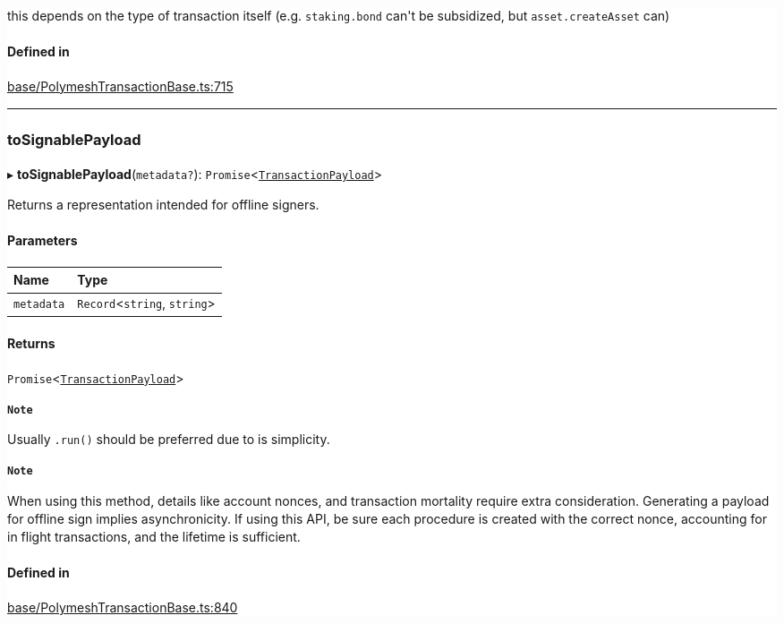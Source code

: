 this depends on the type of transaction itself (e.g. `staking.bond` can't be subsidized, but `asset.createAsset` can)

#### Defined in

[base/PolymeshTransactionBase.ts:715](https://github.com/PolymeshAssociation/polymesh-sdk/blob/978e4ded6/src/base/PolymeshTransactionBase.ts#L715)

___

### toSignablePayload

▸ **toSignablePayload**(`metadata?`): `Promise`\<[`TransactionPayload`](../../../interfaces/Base/Types/TransactionPayload/TransactionPayload.md)\>

Returns a representation intended for offline signers.

#### Parameters

| Name | Type |
| :------ | :------ |
| `metadata` | `Record`\<`string`, `string`\> |

#### Returns

`Promise`\<[`TransactionPayload`](../../../interfaces/Base/Types/TransactionPayload/TransactionPayload.md)\>

**`Note`**

Usually `.run()` should be preferred due to is simplicity.

**`Note`**

When using this method, details like account nonces, and transaction mortality require extra consideration. Generating a payload for offline sign implies asynchronicity. If using this API, be sure each procedure is created with the correct nonce, accounting for in flight transactions, and the lifetime is sufficient.

#### Defined in

[base/PolymeshTransactionBase.ts:840](https://github.com/PolymeshAssociation/polymesh-sdk/blob/978e4ded6/src/base/PolymeshTransactionBase.ts#L840)
